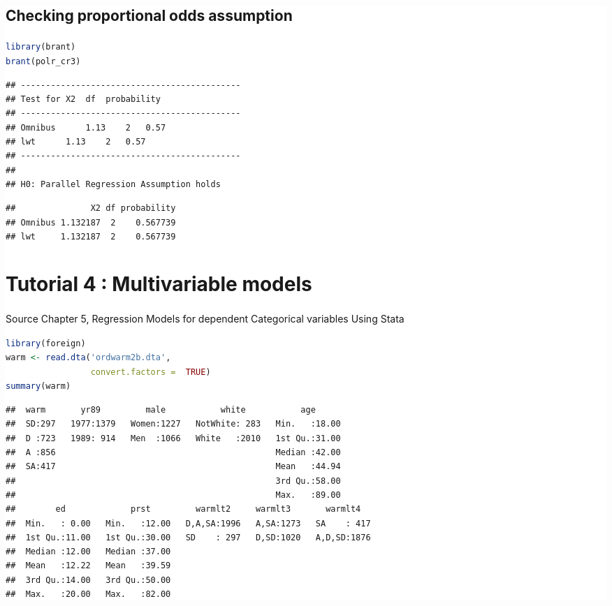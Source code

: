 
## Checking proportional odds assumption


```r
library(brant)
brant(polr_cr3)
```

```
## -------------------------------------------- 
## Test for	X2	df	probability 
## -------------------------------------------- 
## Omnibus		1.13	2	0.57
## lwt		1.13	2	0.57
## -------------------------------------------- 
## 
## H0: Parallel Regression Assumption holds
```

```
##               X2 df probability
## Omnibus 1.132187  2    0.567739
## lwt     1.132187  2    0.567739
```

# Tutorial 4 : Multivariable models 

Source Chapter 5, Regression Models for dependent Categorical variables Using Stata


```r
library(foreign)
warm <- read.dta('ordwarm2b.dta', 
                 convert.factors =  TRUE)
summary(warm)
```

```
##  warm       yr89         male           white           age       
##  SD:297   1977:1379   Women:1227   NotWhite: 283   Min.   :18.00  
##  D :723   1989: 914   Men  :1066   White   :2010   1st Qu.:31.00  
##  A :856                                            Median :42.00  
##  SA:417                                            Mean   :44.94  
##                                                    3rd Qu.:58.00  
##                                                    Max.   :89.00  
##        ed             prst         warmlt2     warmlt3       warmlt4    
##  Min.   : 0.00   Min.   :12.00   D,A,SA:1996   A,SA:1273   SA    : 417  
##  1st Qu.:11.00   1st Qu.:30.00   SD    : 297   D,SD:1020   A,D,SD:1876  
##  Median :12.00   Median :37.00                                          
##  Mean   :12.22   Mean   :39.59                                          
##  3rd Qu.:14.00   3rd Qu.:50.00                                          
##  Max.   :20.00   Max.   :82.00
```
